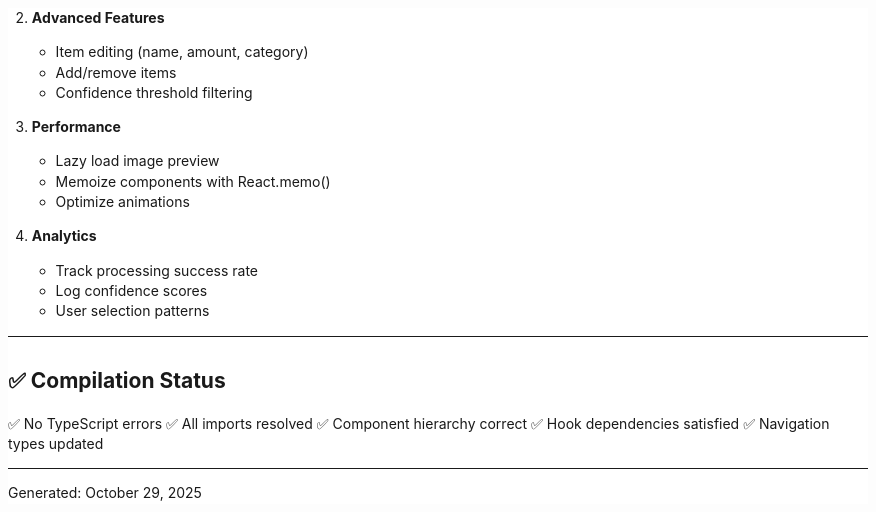 2. **Advanced Features**
   - Item editing (name, amount, category)
   - Add/remove items
   - Confidence threshold filtering

3. **Performance**
   - Lazy load image preview
   - Memoize components with React.memo()
   - Optimize animations

4. **Analytics**
   - Track processing success rate
   - Log confidence scores
   - User selection patterns

---

## ✅ Compilation Status

✅ No TypeScript errors
✅ All imports resolved
✅ Component hierarchy correct
✅ Hook dependencies satisfied
✅ Navigation types updated

---

Generated: October 29, 2025
